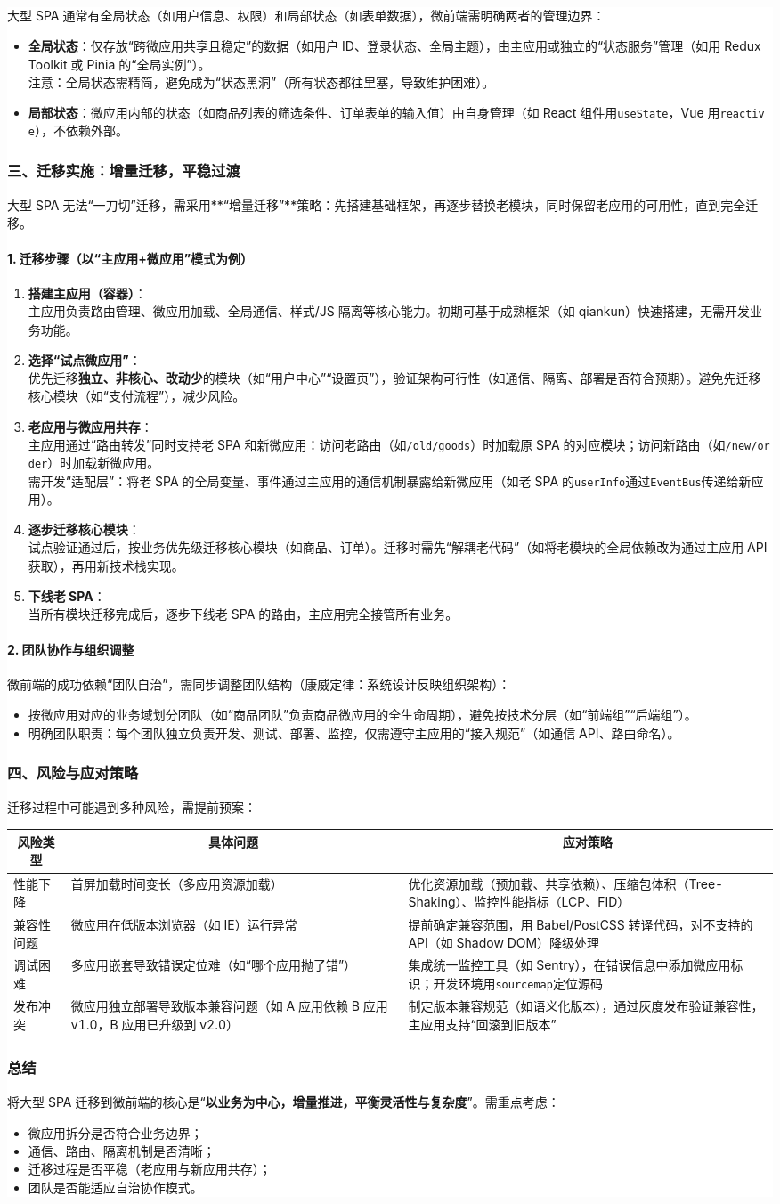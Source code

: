 大型 SPA 通常有全局状态（如用户信息、权限）和局部状态（如表单数据），微前端需明确两者的管理边界：

- **全局状态**：仅存放“跨微应用共享且稳定”的数据（如用户 ID、登录状态、全局主题），由主应用或独立的“状态服务”管理（如用 Redux Toolkit 或 Pinia 的“全局实例”）。  
  注意：全局状态需精简，避免成为“状态黑洞”（所有状态都往里塞，导致维护困难）。

- **局部状态**：微应用内部的状态（如商品列表的筛选条件、订单表单的输入值）由自身管理（如 React 组件用`useState`，Vue 用`reactive`），不依赖外部。

### 三、迁移实施：增量迁移，平稳过渡

大型 SPA 无法“一刀切”迁移，需采用**“增量迁移”**策略：先搭建基础框架，再逐步替换老模块，同时保留老应用的可用性，直到完全迁移。

#### 1. 迁移步骤（以“主应用+微应用”模式为例）

1. **搭建主应用（容器）**：  
   主应用负责路由管理、微应用加载、全局通信、样式/JS 隔离等核心能力。初期可基于成熟框架（如 qiankun）快速搭建，无需开发业务功能。

2. **选择“试点微应用”**：  
   优先迁移**独立、非核心、改动少**的模块（如“用户中心”“设置页”），验证架构可行性（如通信、隔离、部署是否符合预期）。避免先迁移核心模块（如“支付流程”），减少风险。

3. **老应用与微应用共存**：  
   主应用通过“路由转发”同时支持老 SPA 和新微应用：访问老路由（如`/old/goods`）时加载原 SPA 的对应模块；访问新路由（如`/new/order`）时加载新微应用。  
   需开发“适配层”：将老 SPA 的全局变量、事件通过主应用的通信机制暴露给新微应用（如老 SPA 的`userInfo`通过`EventBus`传递给新应用）。

4. **逐步迁移核心模块**：  
   试点验证通过后，按业务优先级迁移核心模块（如商品、订单）。迁移时需先“解耦老代码”（如将老模块的全局依赖改为通过主应用 API 获取），再用新技术栈实现。

5. **下线老 SPA**：  
   当所有模块迁移完成后，逐步下线老 SPA 的路由，主应用完全接管所有业务。

#### 2. 团队协作与组织调整

微前端的成功依赖“团队自治”，需同步调整团队结构（康威定律：系统设计反映组织架构）：

- 按微应用对应的业务域划分团队（如“商品团队”负责商品微应用的全生命周期），避免按技术分层（如“前端组”“后端组”）。
- 明确团队职责：每个团队独立负责开发、测试、部署、监控，仅需遵守主应用的“接入规范”（如通信 API、路由命名）。

### 四、风险与应对策略

迁移过程中可能遇到多种风险，需提前预案：

| 风险类型   | 具体问题                                                                         | 应对策略                                                                                 |
| ---------- | -------------------------------------------------------------------------------- | ---------------------------------------------------------------------------------------- |
| 性能下降   | 首屏加载时间变长（多应用资源加载）                                               | 优化资源加载（预加载、共享依赖）、压缩包体积（Tree-Shaking）、监控性能指标（LCP、FID）   |
| 兼容性问题 | 微应用在低版本浏览器（如 IE）运行异常                                            | 提前确定兼容范围，用 Babel/PostCSS 转译代码，对不支持的 API（如 Shadow DOM）降级处理     |
| 调试困难   | 多应用嵌套导致错误定位难（如“哪个应用抛了错”）                                   | 集成统一监控工具（如 Sentry），在错误信息中添加微应用标识；开发环境用`sourcemap`定位源码 |
| 发布冲突   | 微应用独立部署导致版本兼容问题（如 A 应用依赖 B 应用 v1.0，B 应用已升级到 v2.0） | 制定版本兼容规范（如语义化版本），通过灰度发布验证兼容性，主应用支持“回滚到旧版本”       |

### 总结

将大型 SPA 迁移到微前端的核心是“**以业务为中心，增量推进，平衡灵活性与复杂度**”。需重点考虑：

- 微应用拆分是否符合业务边界；
- 通信、路由、隔离机制是否清晰；
- 迁移过程是否平稳（老应用与新应用共存）；
- 团队是否能适应自治协作模式。